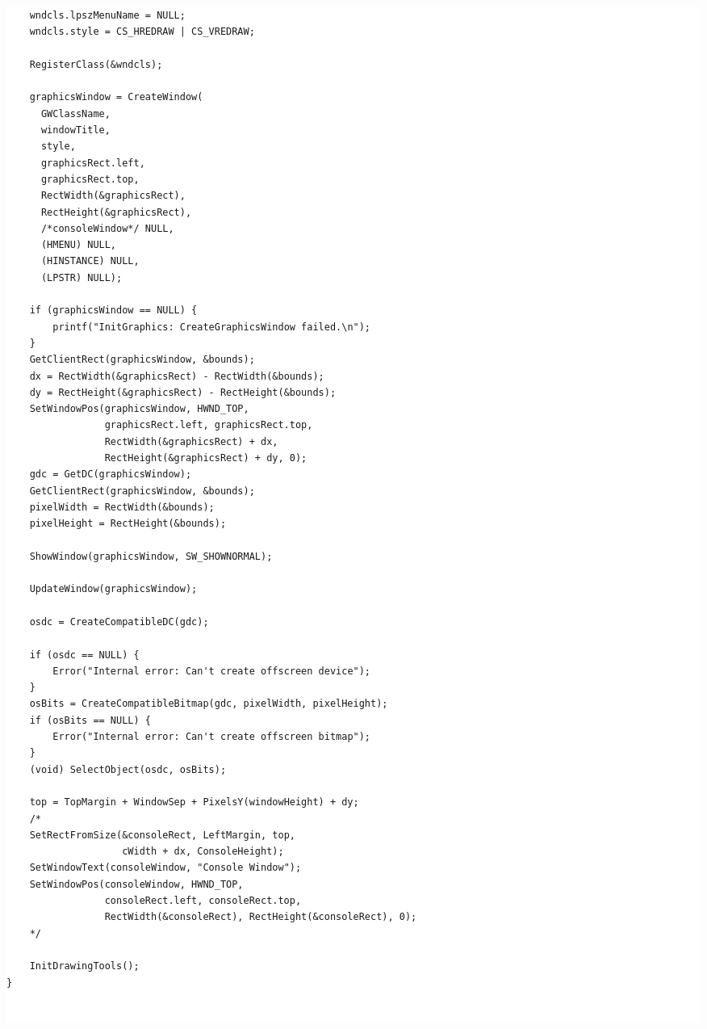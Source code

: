 ~~~~
    wndcls.lpszMenuName = NULL;
    wndcls.style = CS_HREDRAW | CS_VREDRAW;
    
    RegisterClass(&wndcls);
    
    graphicsWindow = CreateWindow(
      GWClassName,
      windowTitle, 
      style,
      graphicsRect.left, 
      graphicsRect.top,
      RectWidth(&graphicsRect), 
      RectHeight(&graphicsRect),
      /*consoleWindow*/ NULL, 
      (HMENU) NULL, 
      (HINSTANCE) NULL,
      (LPSTR) NULL);
      
    if (graphicsWindow == NULL) {
        printf("InitGraphics: CreateGraphicsWindow failed.\n");
    }
    GetClientRect(graphicsWindow, &bounds);
    dx = RectWidth(&graphicsRect) - RectWidth(&bounds);
    dy = RectHeight(&graphicsRect) - RectHeight(&bounds);
    SetWindowPos(graphicsWindow, HWND_TOP,
                 graphicsRect.left, graphicsRect.top,
                 RectWidth(&graphicsRect) + dx,
                 RectHeight(&graphicsRect) + dy, 0);
    gdc = GetDC(graphicsWindow);
    GetClientRect(graphicsWindow, &bounds);
    pixelWidth = RectWidth(&bounds);
    pixelHeight = RectHeight(&bounds);
    
    ShowWindow(graphicsWindow, SW_SHOWNORMAL);
    
    UpdateWindow(graphicsWindow);
    
    osdc = CreateCompatibleDC(gdc);
    
    if (osdc == NULL) {
        Error("Internal error: Can't create offscreen device");
    }
    osBits = CreateCompatibleBitmap(gdc, pixelWidth, pixelHeight);
    if (osBits == NULL) {
        Error("Internal error: Can't create offscreen bitmap");
    }
    (void) SelectObject(osdc, osBits);
    
    top = TopMargin + WindowSep + PixelsY(windowHeight) + dy;
    /*
    SetRectFromSize(&consoleRect, LeftMargin, top,
                    cWidth + dx, ConsoleHeight);
    SetWindowText(consoleWindow, "Console Window");
    SetWindowPos(consoleWindow, HWND_TOP,
                 consoleRect.left, consoleRect.top,
                 RectWidth(&consoleRect), RectHeight(&consoleRect), 0);
    */

    InitDrawingTools();
}



~~~~